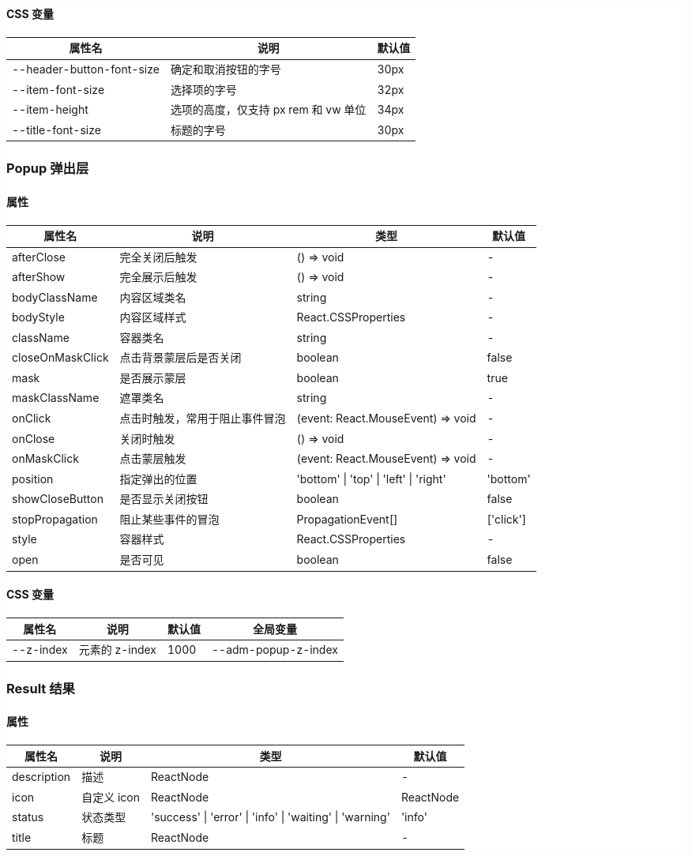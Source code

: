 #### CSS 变量

| 属性名                       | 说明                       | 默认值  |
|---------------------------|--------------------------|------|
| --header-button-font-size | 确定和取消按钮的字号               | 30px |
| --item-font-size          | 选择项的字号                   | 32px |
| --item-height             | 选项的高度，仅支持 px rem 和 vw 单位 | 34px |
| --title-font-size         | 标题的字号                    | 30px |

### Popup 弹出层

#### 属性

| 属性名              | 说明              | 类型                                     | 默认值       |
|------------------|-----------------|----------------------------------------|-----------|
| afterClose       | 完全关闭后触发         | () => void                             | -         |
| afterShow        | 完全展示后触发         | () => void                             | -         |
| bodyClassName    | 内容区域类名          | string                                 | -         |
| bodyStyle        | 内容区域样式          | React.CSSProperties                    | -         |
| className        | 容器类名            | string                                 | -         |
| closeOnMaskClick | 点击背景蒙层后是否关闭     | boolean                                | false     |
| mask             | 是否展示蒙层          | boolean                                | true      |
| maskClassName    | 遮罩类名            | string                                 | -         |
| onClick          | 点击时触发，常用于阻止事件冒泡 | (event: React.MouseEvent) => void      | -         |
| onClose          | 关闭时触发           | () => void                             | -         |
| onMaskClick      | 点击蒙层触发          | (event: React.MouseEvent) => void      | -         |
| position         | 指定弹出的位置         | 'bottom' \| 'top' \| 'left' \| 'right' | 'bottom'  |
| showCloseButton  | 是否显示关闭按钮        | boolean                                | false     |
| stopPropagation  | 阻止某些事件的冒泡       | PropagationEvent[]                     | ['click'] |
| style            | 容器样式            | React.CSSProperties                    | -         |
| open             | 是否可见            | boolean                                | false     |

#### CSS 变量

| 属性名       | 说明           | 默认值  | 全局变量                |
|-----------|--------------|------|---------------------|
| --z-index | 	元素的 z-index | 1000 | --adm-popup-z-index |

### Result 结果

#### 属性

| 属性名         | 说明       | 类型                                                       | 默认值       |
|-------------|----------|----------------------------------------------------------|-----------|
| description | 描述       | ReactNode                                                | -         |
| icon        | 自定义 icon | ReactNode                                                | ReactNode |
| status      | 状态类型     | 'success' \| 'error' \| 'info' \| 'waiting' \| 'warning' | 'info'    |
| title       | 标题       | ReactNode                                                | -         |
